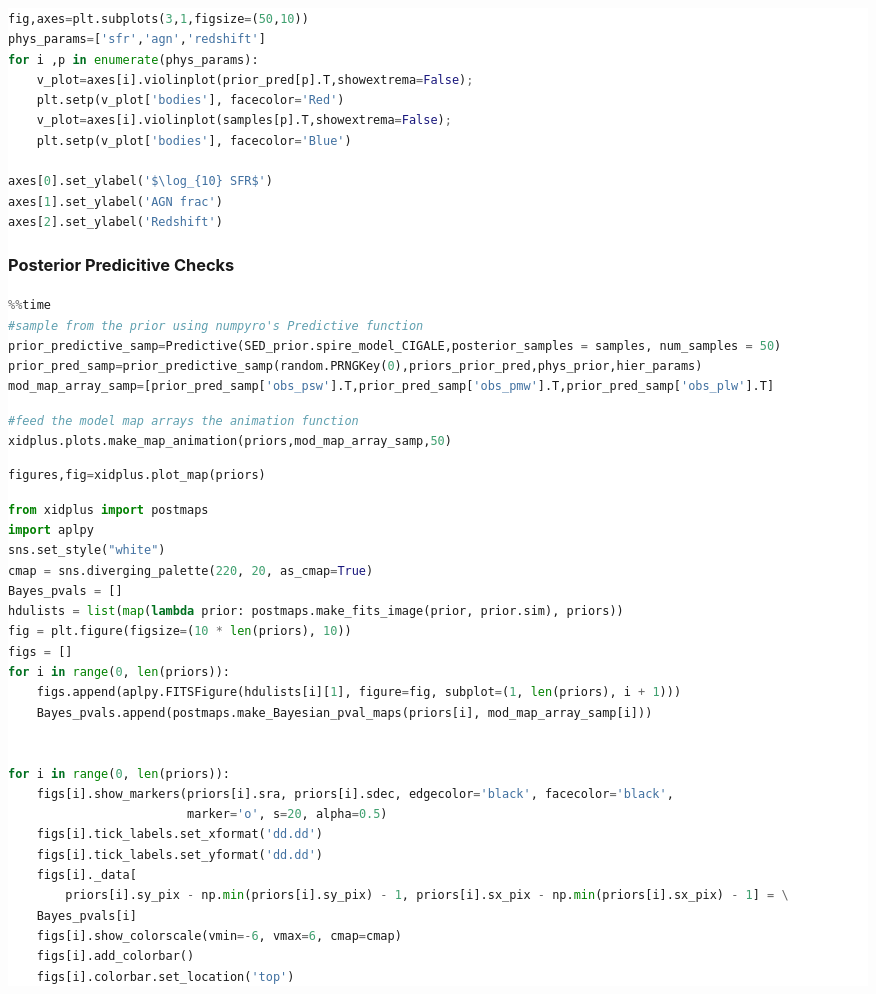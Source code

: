 
```python
fig,axes=plt.subplots(3,1,figsize=(50,10))
phys_params=['sfr','agn','redshift']
for i ,p in enumerate(phys_params):
    v_plot=axes[i].violinplot(prior_pred[p].T,showextrema=False);
    plt.setp(v_plot['bodies'], facecolor='Red')
    v_plot=axes[i].violinplot(samples[p].T,showextrema=False);
    plt.setp(v_plot['bodies'], facecolor='Blue')

axes[0].set_ylabel('$\log_{10} SFR$')
axes[1].set_ylabel('AGN frac')
axes[2].set_ylabel('Redshift')
```

### Posterior Predicitive Checks


```python
%%time 
#sample from the prior using numpyro's Predictive function
prior_predictive_samp=Predictive(SED_prior.spire_model_CIGALE,posterior_samples = samples, num_samples = 50)
prior_pred_samp=prior_predictive_samp(random.PRNGKey(0),priors_prior_pred,phys_prior,hier_params)
mod_map_array_samp=[prior_pred_samp['obs_psw'].T,prior_pred_samp['obs_pmw'].T,prior_pred_samp['obs_plw'].T]
```


```python
#feed the model map arrays the animation function
xidplus.plots.make_map_animation(priors,mod_map_array_samp,50)
```


```python
figures,fig=xidplus.plot_map(priors)
```


```python
from xidplus import postmaps
import aplpy
sns.set_style("white")
cmap = sns.diverging_palette(220, 20, as_cmap=True)
Bayes_pvals = []
hdulists = list(map(lambda prior: postmaps.make_fits_image(prior, prior.sim), priors))
fig = plt.figure(figsize=(10 * len(priors), 10))
figs = []
for i in range(0, len(priors)):
    figs.append(aplpy.FITSFigure(hdulists[i][1], figure=fig, subplot=(1, len(priors), i + 1)))
    Bayes_pvals.append(postmaps.make_Bayesian_pval_maps(priors[i], mod_map_array_samp[i]))
    
    
for i in range(0, len(priors)):
    figs[i].show_markers(priors[i].sra, priors[i].sdec, edgecolor='black', facecolor='black',
                         marker='o', s=20, alpha=0.5)
    figs[i].tick_labels.set_xformat('dd.dd')
    figs[i].tick_labels.set_yformat('dd.dd')
    figs[i]._data[
        priors[i].sy_pix - np.min(priors[i].sy_pix) - 1, priors[i].sx_pix - np.min(priors[i].sx_pix) - 1] = \
    Bayes_pvals[i]
    figs[i].show_colorscale(vmin=-6, vmax=6, cmap=cmap)
    figs[i].add_colorbar()
    figs[i].colorbar.set_location('top')
```
